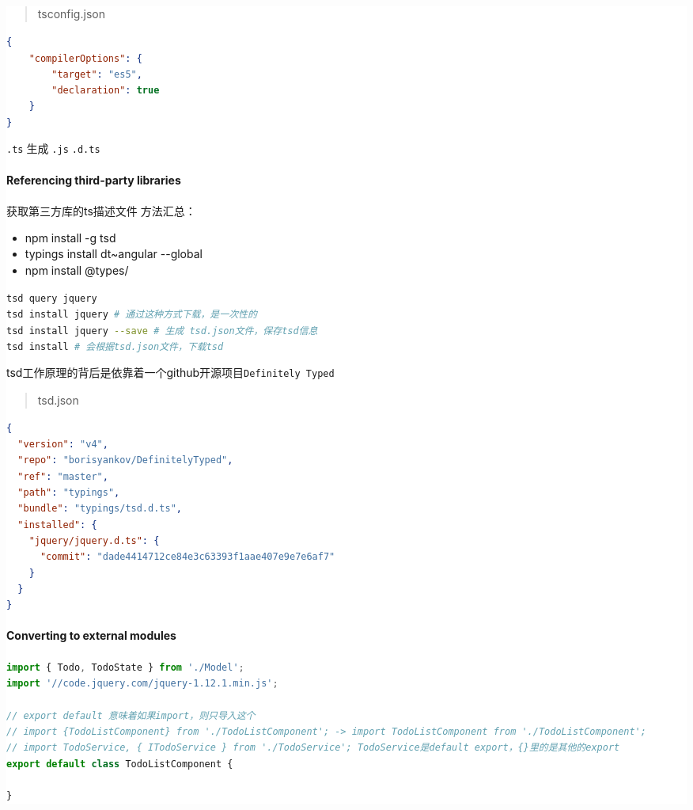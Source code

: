 > tsconfig.json

```json
{
    "compilerOptions": {
        "target": "es5",
        "declaration": true
    }
}
```

`.ts` 生成 `.js` `.d.ts`


#### Referencing third-party libraries

获取第三方库的ts描述文件 方法汇总：

- npm install -g tsd
- typings install dt~angular --global
- npm install @types/<package>

```bash
tsd query jquery
tsd install jquery # 通过这种方式下载，是一次性的
tsd install jquery --save # 生成 tsd.json文件，保存tsd信息
tsd install # 会根据tsd.json文件，下载tsd
```

tsd工作原理的背后是依靠着一个github开源项目`Definitely Typed`

> tsd.json

```json
{
  "version": "v4",
  "repo": "borisyankov/DefinitelyTyped",
  "ref": "master",
  "path": "typings",
  "bundle": "typings/tsd.d.ts",
  "installed": {
    "jquery/jquery.d.ts": {
      "commit": "dade4414712ce84e3c63393f1aae407e9e7e6af7"
    }
  }
}
```


#### Converting to external modules

```typescript
import { Todo, TodoState } from './Model';
import '//code.jquery.com/jquery-1.12.1.min.js';

// export default 意味着如果import，则只导入这个
// import {TodoListComponent} from './TodoListComponent'; -> import TodoListComponent from './TodoListComponent';
// import TodoService, { ITodoService } from './TodoService'; TodoService是default export，{}里的是其他的export
export default class TodoListComponent {

}
```
